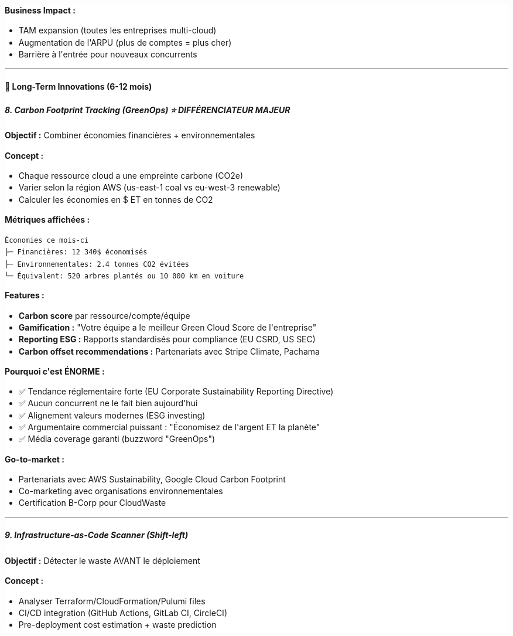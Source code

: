 **Business Impact :**
- TAM expansion (toutes les entreprises multi-cloud)
- Augmentation de l'ARPU (plus de comptes = plus cher)
- Barrière à l'entrée pour nouveaux concurrents

---

#### 🚀 Long-Term Innovations (6-12 mois)

##### 8. **Carbon Footprint Tracking (GreenOps)** ⭐ DIFFÉRENCIATEUR MAJEUR

**Objectif :** Combiner économies financières + environnementales

**Concept :**
- Chaque ressource cloud a une empreinte carbone (CO2e)
- Varier selon la région AWS (us-east-1 coal vs eu-west-3 renewable)
- Calculer les économies en $ ET en tonnes de CO2

**Métriques affichées :**
```
Économies ce mois-ci
├─ Financières: 12 340$ économisés
├─ Environnementales: 2.4 tonnes CO2 évitées
└─ Équivalent: 520 arbres plantés ou 10 000 km en voiture
```

**Features :**
- **Carbon score** par ressource/compte/équipe
- **Gamification :** "Votre équipe a le meilleur Green Cloud Score de l'entreprise"
- **Reporting ESG :** Rapports standardisés pour compliance (EU CSRD, US SEC)
- **Carbon offset recommendations :** Partenariats avec Stripe Climate, Pachama

**Pourquoi c'est ÉNORME :**
- ✅ Tendance réglementaire forte (EU Corporate Sustainability Reporting Directive)
- ✅ Aucun concurrent ne le fait bien aujourd'hui
- ✅ Alignement valeurs modernes (ESG investing)
- ✅ Argumentaire commercial puissant : "Économisez de l'argent ET la planète"
- ✅ Média coverage garanti (buzzword "GreenOps")

**Go-to-market :**
- Partenariats avec AWS Sustainability, Google Cloud Carbon Footprint
- Co-marketing avec organisations environnementales
- Certification B-Corp pour CloudWaste

---

##### 9. **Infrastructure-as-Code Scanner (Shift-left)**

**Objectif :** Détecter le waste AVANT le déploiement

**Concept :**
- Analyser Terraform/CloudFormation/Pulumi files
- CI/CD integration (GitHub Actions, GitLab CI, CircleCI)
- Pre-deployment cost estimation + waste prediction

